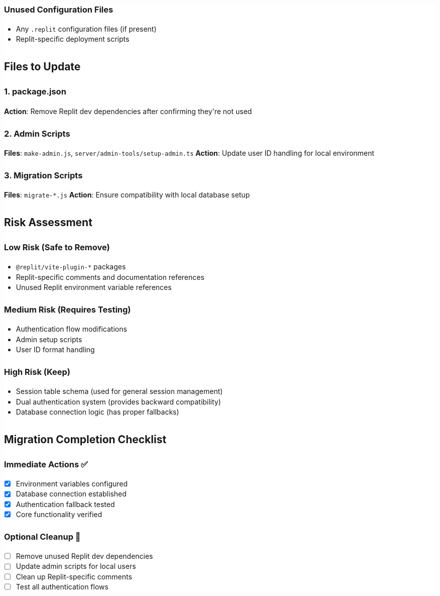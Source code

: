 ### Unused Configuration Files
- Any `.replit` configuration files (if present)
- Replit-specific deployment scripts

## Files to Update

### 1. package.json
**Action**: Remove Replit dev dependencies after confirming they're not used

### 2. Admin Scripts
**Files**: `make-admin.js`, `server/admin-tools/setup-admin.ts`
**Action**: Update user ID handling for local environment

### 3. Migration Scripts
**Files**: `migrate-*.js`
**Action**: Ensure compatibility with local database setup

## Risk Assessment

### Low Risk (Safe to Remove)
- `@replit/vite-plugin-*` packages
- Replit-specific comments and documentation references
- Unused Replit environment variable references

### Medium Risk (Requires Testing)
- Authentication flow modifications
- Admin setup scripts
- User ID format handling

### High Risk (Keep)
- Session table schema (used for general session management)
- Dual authentication system (provides backward compatibility)
- Database connection logic (has proper fallbacks)

## Migration Completion Checklist

### Immediate Actions ✅
- [x] Environment variables configured
- [x] Database connection established
- [x] Authentication fallback tested
- [x] Core functionality verified

### Optional Cleanup 🔄
- [ ] Remove unused Replit dev dependencies
- [ ] Update admin scripts for local users
- [ ] Clean up Replit-specific comments
- [ ] Test all authentication flows

